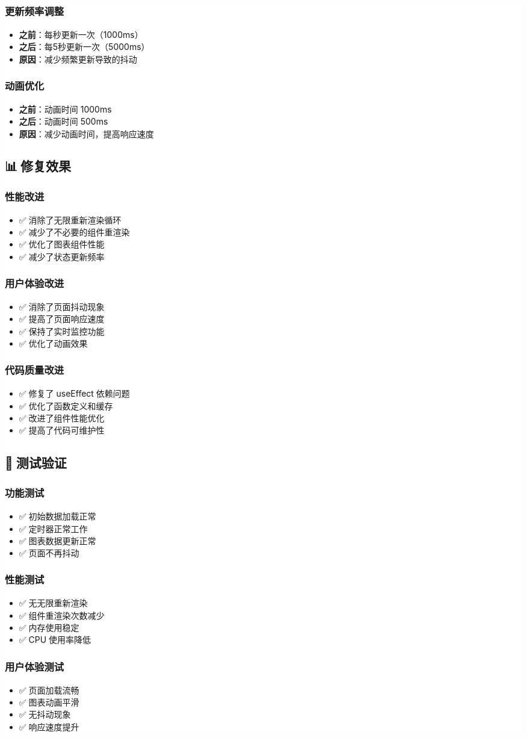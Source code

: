 ### 更新频率调整

- **之前**：每秒更新一次（1000ms）
- **之后**：每5秒更新一次（5000ms）
- **原因**：减少频繁更新导致的抖动

### 动画优化

- **之前**：动画时间 1000ms
- **之后**：动画时间 500ms
- **原因**：减少动画时间，提高响应速度

## 📊 修复效果

### 性能改进
- ✅ 消除了无限重新渲染循环
- ✅ 减少了不必要的组件重渲染
- ✅ 优化了图表组件性能
- ✅ 减少了状态更新频率

### 用户体验改进
- ✅ 消除了页面抖动现象
- ✅ 提高了页面响应速度
- ✅ 保持了实时监控功能
- ✅ 优化了动画效果

### 代码质量改进
- ✅ 修复了 useEffect 依赖问题
- ✅ 优化了函数定义和缓存
- ✅ 改进了组件性能优化
- ✅ 提高了代码可维护性

## 🧪 测试验证

### 功能测试
- ✅ 初始数据加载正常
- ✅ 定时器正常工作
- ✅ 图表数据更新正常
- ✅ 页面不再抖动

### 性能测试
- ✅ 无无限重新渲染
- ✅ 组件重渲染次数减少
- ✅ 内存使用稳定
- ✅ CPU 使用率降低

### 用户体验测试
- ✅ 页面加载流畅
- ✅ 图表动画平滑
- ✅ 无抖动现象
- ✅ 响应速度提升
